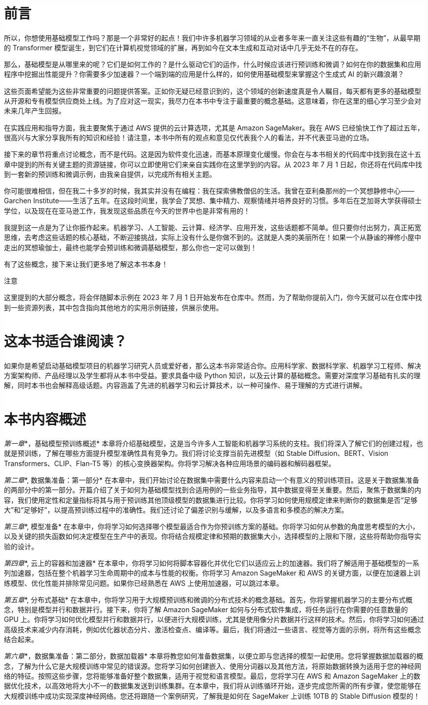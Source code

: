 # 前言

所以，你想使用基础模型工作吗？那是一个非常好的起点！我们中许多机器学习领域的从业者多年来一直关注这些有趣的“生物”，从最早期的 Transformer 模型诞生，到它们在计算机视觉领域的扩展，再到如今在文本生成和互动对话中几乎无处不在的存在。

那么，基础模型是从哪里来的呢？它们是如何工作的？是什么驱动它们的运作，什么时候应该进行预训练和微调？如何在你的数据集和应用程序中挖掘出性能提升？你需要多少加速器？一个端到端的应用是什么样的，如何使用基础模型来掌握这个生成式 AI 的新兴趣浪潮？

这些页面希望能为这些非常重要的问题提供答案。正如你无疑已经意识到的，这个领域的创新速度真是令人瞩目，每天都有更多的基础模型从开源和专有模型供应商处上线。为了应对这一现实，我尽力在本书中专注于最重要的概念基础。这意味着，你在这里的细心学习至少会对未来几年产生回报。

在实践应用和指导方面，我主要聚焦于通过 AWS 提供的云计算选项，尤其是 Amazon SageMaker。我在 AWS 已经愉快工作了超过五年，很高兴与大家分享我所有的知识和经验！请注意，本书中所有的观点和意见仅代表我个人的看法，并不代表亚马逊的立场。

接下来的章节将重点讨论概念，而不是代码。这是因为软件变化迅速，而基本原理变化缓慢。你会在与本书相关的代码库中找到我在这十五章中提到的所有关键主题的资源链接，你可以立即使用它们来亲自实践你在这里学到的内容。从 2023 年 7 月 1 日起，你还将在代码库中找到一套新的预训练和微调示例，由我亲自提供，以完成所有相关主题。

你可能很难相信，但在我二十多岁的时候，我其实并没有在编程：我在探索佛教僧侣的生活。我曾在亚利桑那州的一个冥想静修中心——Garchen Institute——生活了五年。在这段时间里，我学会了冥想、集中精力、观察情绪并培养良好的习惯。多年后在芝加哥大学获得硕士学位，以及现在在亚马逊工作，我发现这些品质在今天的世界中也是非常有用的！

我提到这一点是为了让你振作起来。机器学习、人工智能、云计算、经济学、应用开发，这些话题都不简单。但只要你付出努力，真正拓宽思维，去考虑这些话题的核心基础，不断迎接挑战，实际上没有什么是你做不到的。这就是人类的美丽所在！如果一个从静谧的禅修小屋中走出的冥想瑜伽士，最终也能学会预训练和微调基础模型，那么你也一定可以做到！

有了这些概念，接下来让我们更多地了解这本书本身！

注意

这里提到的大部分概念，将会伴随脚本示例在 2023 年 7 月 1 日开始发布在仓库中。然而，为了帮助你提前入门，你今天就可以在仓库中找到一些资源列表，其中包含指向其他地方的实用示例链接，供展示使用。

# 这本书适合谁阅读？

如果你是希望启动基础模型项目的机器学习研究人员或爱好者，那么这本书非常适合你。应用科学家、数据科学家、机器学习工程师、解决方案架构师、产品经理以及学生都将从本书中受益。要求具备中级 Python 知识，以及云计算的基础概念。需要对深度学习基础有扎实的理解，同时本书也会解释高级话题。内容涵盖了先进的机器学习和云计算技术，以一种可操作、易于理解的方式进行讲解。

# 本书内容概述

*第一章**，基础模型预训练概述* 本章将介绍基础模型，这是当今许多人工智能和机器学习系统的支柱。我们将深入了解它们的创建过程，也就是预训练，了解在哪些方面提升模型准确性具有竞争力。我们将讨论支撑当前先进模型（如 Stable Diffusion、BERT、Vision Transformers、CLIP、Flan-T5 等）的核心变换器架构。你将学习解决各种应用场景的编码器和解码器框架。

*第二章**, 数据集准备：第一部分* 在本章中，我们开始讨论在数据集中需要什么内容来启动一个有意义的预训练项目。这是关于数据集准备的两部分中的第一部分。开篇介绍了关于如何为基础模型找到合适用例的一些业务指导，其中数据变得至关重要。然后，聚焦于数据集的内容，我们使用定性和定量指标将其与用于预训练其他顶级模型的数据集进行比较。你将学习如何使用规模定律来判断你的数据集是否“足够大”和“足够好”，以提高预训练过程中的准确性。我们还讨论了偏差识别与缓解，以及多语言和多模态的解决方案。

*第三章**, 模型准备* 在本章中，你将学习如何选择哪个模型最适合作为你预训练方案的基础。你将学习如何从参数的角度思考模型的大小，以及关键的损失函数如何决定模型在生产中的表现。你将结合规模定律和预期的数据集大小，选择模型的上限和下限，这些将帮助你指导实验的设计。

*第四章**, 云上的容器和加速器* 在本章中，你将学习如何将脚本容器化并优化它们以适应云上的加速器。我们将了解适用于基础模型的一系列加速器，包括在整个机器学习生命周期中的成本与性能的权衡。你将学习 Amazon SageMaker 和 AWS 的关键方面，以便在加速器上训练模型、优化性能并排除常见问题。如果你已经熟悉在 AWS 上使用加速器，可以跳过本章。

*第五章**, 分布式基础* 在本章中，你将学习用于大规模预训练和微调的分布式技术的概念基础。首先，你将掌握机器学习的主要分布式概念，特别是模型并行和数据并行。接下来，你将了解 Amazon SageMaker 如何与分布式软件集成，将任务运行在你需要的任意数量的 GPU 上。你将学习如何优化模型并行和数据并行，以便进行大规模训练，尤其是使用像分片数据并行这样的技术。然后，你将学习如何通过高级技术来减少内存消耗，例如优化器状态分片、激活检查点、编译等。最后，我们将通过一些语言、视觉等方面的示例，将所有这些概念结合起来。

*第六章**，数据集准备：第二部分，数据加载器* 本章将教您如何准备数据集，以便立即与您选择的模型一起使用。您将掌握数据加载器的概念，了解为什么它是大规模训练中常见的错误源。您将学习如何创建嵌入、使用分词器以及其他方法，将原始数据转换为适用于您的神经网络的特征。按照这些步骤，您将能够准备好整个数据集，适用于视觉和语言模型。最后，您将学习在 AWS 和 Amazon SageMaker 上的数据优化技术，以高效地将大小不一的数据集发送到训练集群。在本章中，我们将从训练循环开始，逐步完成您所需的所有步骤，使您能够在大规模训练中成功实现深度神经网络。您还将跟随一个案例研究，了解我是如何在 SageMaker 上训练 10TB 的 Stable Diffusion 模型的！
